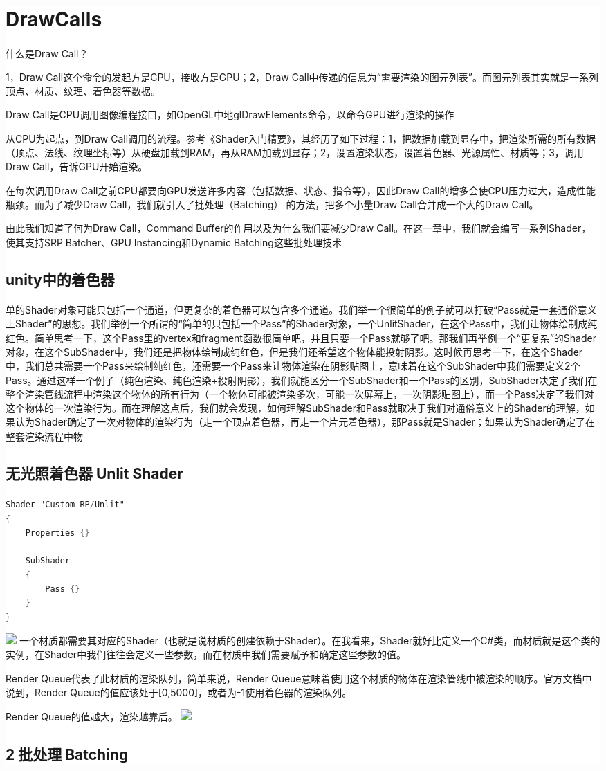 
# DrawCalls
什么是Draw Call？

1，Draw Call这个命令的发起方是CPU，接收方是GPU；2，Draw Call中传递的信息为“需要渲染的图元列表”。而图元列表其实就是一系列顶点、材质、纹理、着色器等数据。

Draw Call是CPU调用图像编程接口，如OpenGL中地glDrawElements命令，以命令GPU进行渲染的操作

从CPU为起点，到Draw Call调用的流程。参考《Shader入门精要》，其经历了如下过程：1，把数据加载到显存中，把渲染所需的所有数据（顶点、法线、纹理坐标等）从硬盘加载到RAM，再从RAM加载到显存；2，设置渲染状态，设置着色器、光源属性、材质等；3，调用Draw Call，告诉GPU开始渲染。

在每次调用Draw Call之前CPU都要向GPU发送许多内容（包括数据、状态、指令等），因此Draw Call的增多会使CPU压力过大，造成性能瓶颈。而为了减少Draw Call，我们就引入了批处理（Batching） 的方法，把多个小量Draw Call合并成一个大的Draw Call。

由此我们知道了何为Draw Call，Command Buffer的作用以及为什么我们要减少Draw Call。在这一章中，我们就会编写一系列Shader，使其支持SRP Batcher、GPU Instancing和Dynamic Batching这些批处理技术

## unity中的着色器

单的Shader对象可能只包括一个通道，但更复杂的着色器可以包含多个通道。我们举一个很简单的例子就可以打破“Pass就是一套通俗意义上Shader”的思想。我们举例一个所谓的“简单的只包括一个Pass”的Shader对象，一个UnlitShader，在这个Pass中，我们让物体绘制成纯红色。简单思考一下，这个Pass里的vertex和fragment函数很简单吧，并且只要一个Pass就够了吧。那我们再举例一个“更复杂”的Shader对象，在这个SubShader中，我们还是把物体绘制成纯红色，但是我们还希望这个物体能投射阴影。这时候再思考一下，在这个Shader中，我们总共需要一个Pass来绘制纯红色，还需要一个Pass来让物体渲染在阴影贴图上，意味着在这个SubShader中我们需要定义2个Pass。通过这样一个例子（纯色渲染、纯色渲染+投射阴影），我们就能区分一个SubShader和一个Pass的区别，SubShader决定了我们在整个渲染管线流程中渲染这个物体的所有行为（一个物体可能被渲染多次，可能一次屏幕上，一次阴影贴图上），而一个Pass决定了我们对这个物体的一次渲染行为。而在理解这点后，我们就会发现，如何理解SubShader和Pass就取决于我们对通俗意义上的Shader的理解，如果认为Shader确定了一次对物体的渲染行为（走一个顶点着色器，再走一个片元着色器），那Pass就是Shader；如果认为Shader确定了在整套渲染流程中物

## 无光照着色器 Unlit Shader

```glsl
Shader "Custom RP/Unlit"
{
    Properties {}

    SubShader
    {
        Pass {}
    }
}
```
![](https://strainbow.oss-cn-hangzhou.aliyuncs.com/20230717184105.png)
一个材质都需要其对应的Shader（也就是说材质的创建依赖于Shader）。在我看来，Shader就好比定义一个C#类，而材质就是这个类的实例，在Shader中我们往往会定义一些参数，而在材质中我们需要赋予和确定这些参数的值。

Render Queue代表了此材质的渲染队列，简单来说，Render Queue意味着使用这个材质的物体在渲染管线中被渲染的顺序。官方文档中说到，Render Queue的值应该处于[0,5000]，或者为-1使用着色器的渲染队列。

Render Queue的值越大，渲染越靠后。
![](https://strainbow.oss-cn-hangzhou.aliyuncs.com/20230717184226.png)

## 2 批处理 Batching
